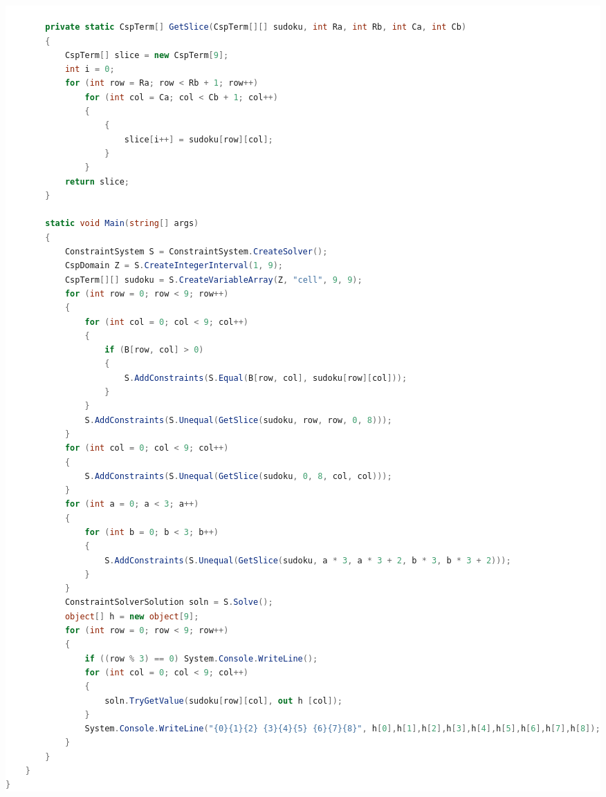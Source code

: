 ```c#

        private static CspTerm[] GetSlice(CspTerm[][] sudoku, int Ra, int Rb, int Ca, int Cb)
        {
            CspTerm[] slice = new CspTerm[9];
            int i = 0;
            for (int row = Ra; row < Rb + 1; row++)
                for (int col = Ca; col < Cb + 1; col++)
                {
                    {
                        slice[i++] = sudoku[row][col];
                    }
                }
            return slice;
        }

        static void Main(string[] args)
        {
            ConstraintSystem S = ConstraintSystem.CreateSolver();
            CspDomain Z = S.CreateIntegerInterval(1, 9);
            CspTerm[][] sudoku = S.CreateVariableArray(Z, "cell", 9, 9);
            for (int row = 0; row < 9; row++)
            {
                for (int col = 0; col < 9; col++)
                {
                    if (B[row, col] > 0)
                    {
                        S.AddConstraints(S.Equal(B[row, col], sudoku[row][col]));
                    }
                }
                S.AddConstraints(S.Unequal(GetSlice(sudoku, row, row, 0, 8)));
            }
            for (int col = 0; col < 9; col++)
            {
                S.AddConstraints(S.Unequal(GetSlice(sudoku, 0, 8, col, col)));
            }
            for (int a = 0; a < 3; a++)
            {
                for (int b = 0; b < 3; b++)
                {
                    S.AddConstraints(S.Unequal(GetSlice(sudoku, a * 3, a * 3 + 2, b * 3, b * 3 + 2)));
                }
            }
            ConstraintSolverSolution soln = S.Solve();
            object[] h = new object[9];
            for (int row = 0; row < 9; row++)
            {
                if ((row % 3) == 0) System.Console.WriteLine();
                for (int col = 0; col < 9; col++)
                {
                    soln.TryGetValue(sudoku[row][col], out h [col]);
                }
                System.Console.WriteLine("{0}{1}{2} {3}{4}{5} {6}{7}{8}", h[0],h[1],h[2],h[3],h[4],h[5],h[6],h[7],h[8]);
            }
        }
    }
}
```
